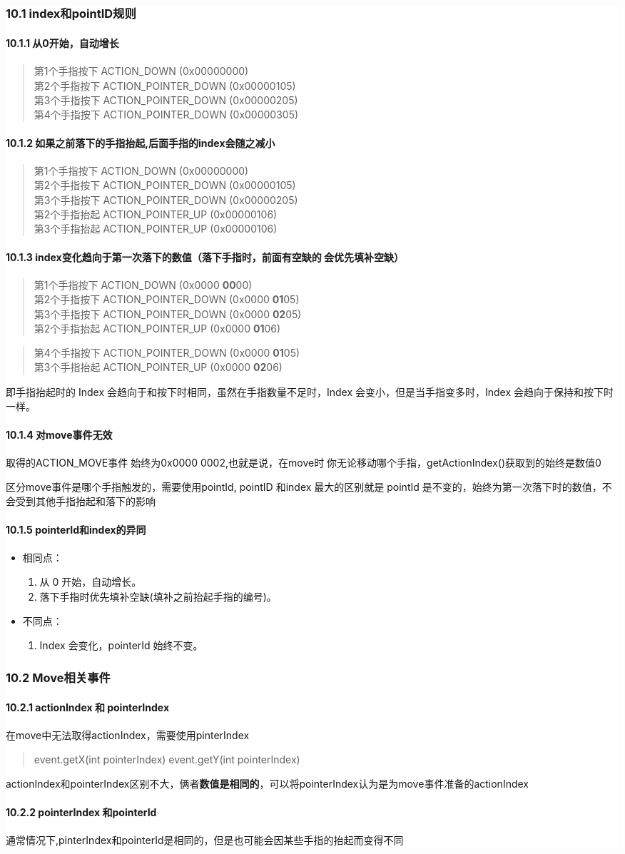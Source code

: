 ### 10.1 index和pointID规则

#### 10.1.1 从0开始，自动增长  
>第1个手指按下	ACTION\_DOWN (0x00000000)  
>第2个手指按下	ACTION\_POINTER\_DOWN (0x00000105)  
>第3个手指按下	ACTION\_POINTER\_DOWN (0x00000205)  
>第4个手指按下	ACTION\_POINTER\_DOWN (0x00000305)  

#### 10.1.2 如果之前落下的手指抬起,后面手指的index会随之减小  
>第1个手指按下	ACTION\_DOWN (0x00000000)  
>第2个手指按下	ACTION\_POINTER\_DOWN (0x00000105)  
>第3个手指按下	ACTION\_POINTER\_DOWN (0x00000205)   
>第2个手指抬起	ACTION\_POINTER\_UP (0x00000106)  
>第3个手指抬起	ACTION\_POINTER\_UP (0x00000106)  

#### 10.1.3  index变化趋向于第一次落下的数值（落下手指时，前面有空缺的 会优先填补空缺）
>第1个手指按下	ACTION\_DOWN (0x0000 **00**00)  
>第2个手指按下	ACTION\_POINTER\_DOWN (0x0000 **01**05)    
>第3个手指按下	ACTION\_POINTER\_DOWN (0x0000 **02**05)    
>第2个手指抬起	ACTION\_POINTER\_UP (0x0000 **01**06)  

>第4个手指按下	ACTION\_POINTER\_DOWN (0x0000 **01**05)  
>第3个手指抬起	ACTION\_POINTER\_UP (0x0000 **02**06)  
 

即手指抬起时的 Index 会趋向于和按下时相同，虽然在手指数量不足时，Index 会变小，但是当手指变多时，Index 会趋向于保持和按下时一样。



#### 10.1.4 对move事件无效
取得的ACTION_MOVE事件  始终为0x0000 0002,也就是说，在move时 你无论移动哪个手指，getActionIndex()获取到的始终是数值0  

区分move事件是哪个手指触发的，需要使用pointId, pointID 和index 最大的区别就是 pointId 是不变的，始终为第一次落下时的数值，不会受到其他手指抬起和落下的影响  

#### 10.1.5 pointerId和index的异同
- 相同点： 
	1. 从 0 开始，自动增长。  
	2. 落下手指时优先填补空缺(填补之前抬起手指的编号)。

- 不同点：
	1. Index 会变化，pointerId 始终不变。


### 10.2 Move相关事件  
#### 10.2.1 actionIndex 和 pointerIndex
在move中无法取得actionIndex，需要使用pinterIndex  
> event.getX(int pointerIndex)
> event.getY(int pointerIndex)

actionIndex和pointerIndex区别不大，俩者**数值是相同的**，可以将pointerIndex认为是为move事件准备的actionIndex

#### 10.2.2 pointerIndex 和pointerId  

通常情况下,pinterIndex和pointerId是相同的，但是也可能会因某些手指的抬起而变得不同
